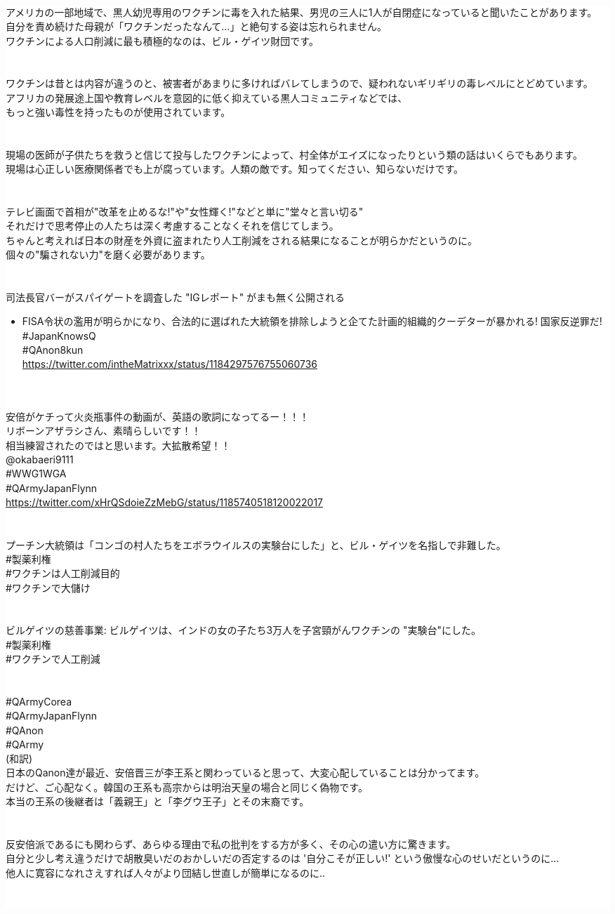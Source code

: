 アメリカの一部地域で、黒人幼児専用のワクチンに毒を入れた結果、男児の三人に1人が自閉症になっていると聞いたことがあります。<br>
自分を責め続けた母親が「ワクチンだったなんて...」と絶句する姿は忘れられません。<br>
ワクチンによる人口削減に最も積極的なのは、ビル・ゲイツ財団です。<br>
<br>
<br>
ワクチンは昔とは内容が違うのと、被害者があまりに多ければバレてしまうので、疑われないギリギリの毒レベルにとどめています。<br>
アフリカの発展途上国や教育レベルを意図的に低く抑えている黒人コミュニティなどでは、<br>
もっと強い毒性を持ったものが使用されています。<br>
<br>
<br>
現場の医師が子供たちを救うと信じて投与したワクチンによって、村全体がエイズになったりという類の話はいくらでもあります。<br>
現場は心正しい医療関係者でも上が腐っています。人類の敵です。知ってください、知らないだけです。<br>
<br>
<br>
テレビ画面で首相が"改革を止めるな!"や"女性輝く!"などと単に"堂々と言い切る"<br>
それだけで思考停止の人たちは深く考慮することなくそれを信じてしまう。<br>
ちゃんと考えれば日本の財産を外資に盗まれたり人工削減をされる結果になることが明らかだというのに。<br>
個々の"騙されない力"を磨く必要があります。<br>
<br>
<br>
司法長官バーがスパイゲートを調査した "IGレポート" がまも無く公開される <br>
- FISA令状の濫用が明らかになり、合法的に選ばれた大統領を排除しようと企てた計画的組織的クーデターが暴かれる! 国家反逆罪だ!<br>
#JapanKnowsQ<br>
#QAnon8kun<br>
<a href="https://twitter.com/intheMatrixxx/status/1184297576755060736"><span class="s2">https://twitter.com/intheMatrixxx/status/1184297576755060736</span></a><br>
<br>
<br>
安倍がケチって火炎瓶事件の動画が、英語の歌詞になってるー！！！<br>
リボーンアザラシさん、素晴らしいです！！<br>
相当練習されたのではと思います。大拡散希望！！<br>
@okabaeri9111 <br>
#WWG1WGA<br>
#QArmyJapanFlynn<br>
<a href="https://twitter.com/xHrQSdoieZzMebG/status/1185740518120022017"><span class="s2">https://twitter.com/xHrQSdoieZzMebG/status/1185740518120022017</span></a><br>
<br>
<br>
プーチン大統領は「コンゴの村人たちをエボラウイルスの実験台にした」と、ビル・ゲイツを名指しで非難した。<br>
#製薬利権<br>
#ワクチンは人工削減目的<br>
#ワクチンで大儲け<br>
<br>
<br>
ビルゲイツの慈善事業: ビルゲイツは、インドの女の子たち3万人を子宮頸がんワクチンの "実験台"にした。<br>
#製薬利権<br>
#ワクチンで人工削減<br>
<br>
<br>
#QArmyCorea<br>
#QArmyJapanFlynn<br>
#QAnon<br>
#QArmy<br>
(和訳)<br>
日本のQanon達が最近、安倍晋三が李王系と関わっていると思って、大変心配していることは分かってます。<br>
だけど、ご心配なく。韓国の王系も高宗からは明治天皇の場合と同じく偽物です。<br>
本当の王系の後継者は「義親王」と「李グウ王子」とその末裔です。<br>
<br>
<br>
反安倍派であるにも関わらず、あらゆる理由で私の批判をする方が多く、その心の遣い方に驚きます。<br>
自分と少し考え違うだけで胡散臭いだのおかしいだの否定するのは '自分こそが正しい!' という傲慢な心のせいだというのに...<br>
他人に寛容になれさえすれば人々がより団結し世直しが簡単になるのに..<br>
<br>
<br>